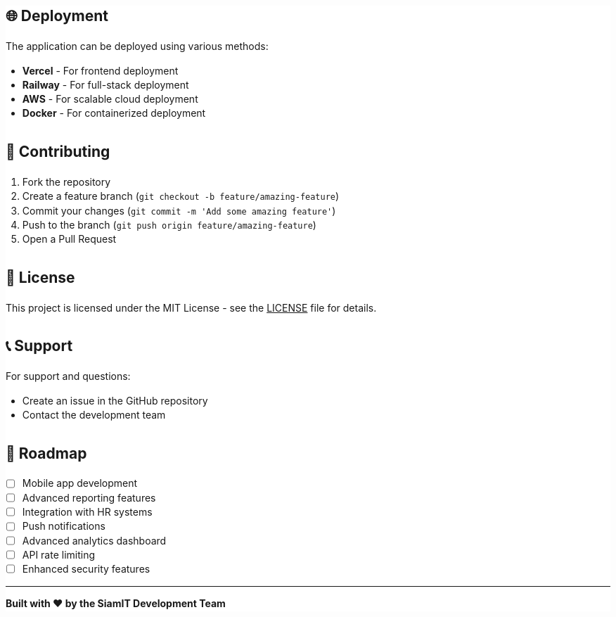 ## 🌐 Deployment

The application can be deployed using various methods:

- **Vercel** - For frontend deployment
- **Railway** - For full-stack deployment
- **AWS** - For scalable cloud deployment
- **Docker** - For containerized deployment

## 🤝 Contributing

1. Fork the repository
2. Create a feature branch (`git checkout -b feature/amazing-feature`)
3. Commit your changes (`git commit -m 'Add some amazing feature'`)
4. Push to the branch (`git push origin feature/amazing-feature`)
5. Open a Pull Request

## 📄 License

This project is licensed under the MIT License - see the [LICENSE](LICENSE) file for details.

## 📞 Support

For support and questions:
- Create an issue in the GitHub repository
- Contact the development team

## 🔮 Roadmap

- [ ] Mobile app development
- [ ] Advanced reporting features
- [ ] Integration with HR systems
- [ ] Push notifications
- [ ] Advanced analytics dashboard
- [ ] API rate limiting
- [ ] Enhanced security features

---

**Built with ❤️ by the SiamIT Development Team**
